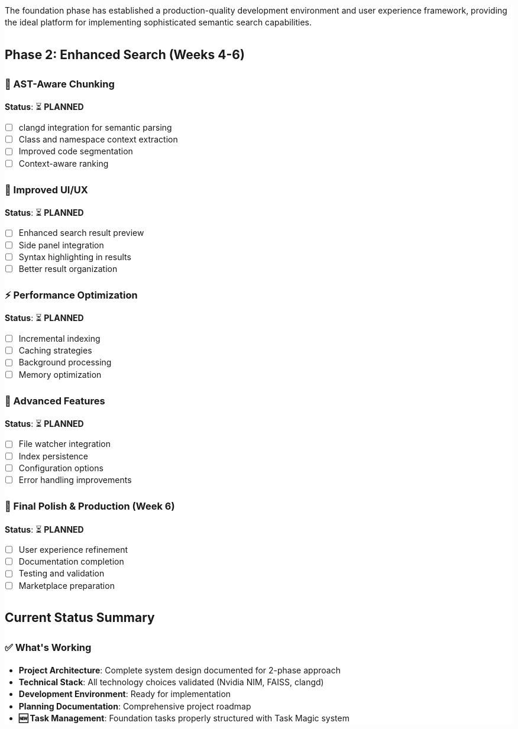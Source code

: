 The foundation phase has established a production-quality development environment and user experience framework, providing the ideal platform for implementing sophisticated semantic search capabilities.

## Phase 2: Enhanced Search (Weeks 4-6)

### 🌳 AST-Aware Chunking
**Status**: ⏳ **PLANNED**
- [ ] clangd integration for semantic parsing
- [ ] Class and namespace context extraction
- [ ] Improved code segmentation
- [ ] Context-aware ranking

### 🎨 Improved UI/UX
**Status**: ⏳ **PLANNED**
- [ ] Enhanced search result preview
- [ ] Side panel integration
- [ ] Syntax highlighting in results
- [ ] Better result organization

### ⚡ Performance Optimization
**Status**: ⏳ **PLANNED**
- [ ] Incremental indexing
- [ ] Caching strategies
- [ ] Background processing
- [ ] Memory optimization

### 🔧 Advanced Features
**Status**: ⏳ **PLANNED**
- [ ] File watcher integration
- [ ] Index persistence
- [ ] Configuration options
- [ ] Error handling improvements

### 🚀 Final Polish & Production (Week 6)
**Status**: ⏳ **PLANNED**
- [ ] User experience refinement
- [ ] Documentation completion  
- [ ] Testing and validation
- [ ] Marketplace preparation

## Current Status Summary

### ✅ What's Working
- **Project Architecture**: Complete system design documented for 2-phase approach
- **Technical Stack**: All technology choices validated (Nvidia NIM, FAISS, clangd)
- **Development Environment**: Ready for implementation
- **Planning Documentation**: Comprehensive project roadmap
- **🆕 Task Management**: Foundation tasks properly structured with Task Magic system
